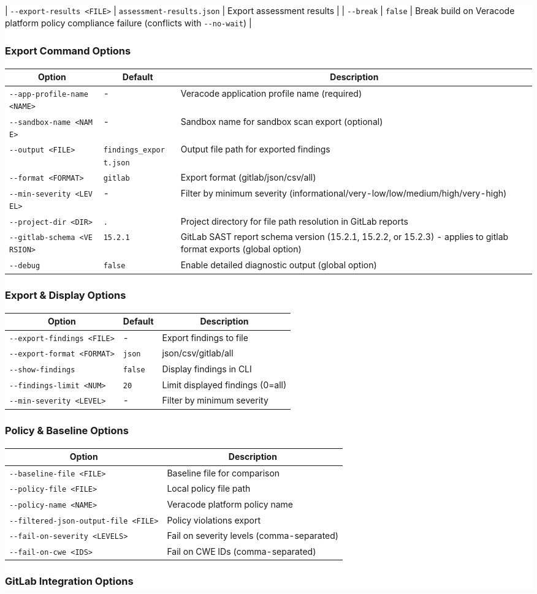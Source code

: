 | `--export-results <FILE>` | `assessment-results.json` | Export assessment results |
| `--break` | `false` | Break build on Veracode platform policy compliance failure (conflicts with `--no-wait`) |

### Export Command Options

| Option | Default | Description |
|--------|---------|-------------|
| `--app-profile-name <NAME>` | - | Veracode application profile name (required) |
| `--sandbox-name <NAME>` | - | Sandbox name for sandbox scan export (optional) |
| `--output <FILE>` | `findings_export.json` | Output file path for exported findings |
| `--format <FORMAT>` | `gitlab` | Export format (gitlab/json/csv/all) |
| `--min-severity <LEVEL>` | - | Filter by minimum severity (informational/very-low/low/medium/high/very-high) |
| `--project-dir <DIR>` | `.` | Project directory for file path resolution in GitLab reports |
| `--gitlab-schema <VERSION>` | `15.2.1` | GitLab SAST report schema version (15.2.1, 15.2.2, or 15.2.3) - applies to gitlab format exports (global option) |
| `--debug` | `false` | Enable detailed diagnostic output (global option) |

### Export & Display Options

| Option | Default | Description |
|--------|---------|-------------|
| `--export-findings <FILE>` | - | Export findings to file |
| `--export-format <FORMAT>` | `json` | json/csv/gitlab/all |
| `--show-findings` | `false` | Display findings in CLI |
| `--findings-limit <NUM>` | `20` | Limit displayed findings (0=all) |
| `--min-severity <LEVEL>` | - | Filter by minimum severity |

### Policy & Baseline Options

| Option | Description |
|--------|-------------|
| `--baseline-file <FILE>` | Baseline file for comparison |
| `--policy-file <FILE>` | Local policy file path |
| `--policy-name <NAME>` | Veracode platform policy name |
| `--filtered-json-output-file <FILE>` | Policy violations export |
| `--fail-on-severity <LEVELS>` | Fail on severity levels (comma-separated) |
| `--fail-on-cwe <IDS>` | Fail on CWE IDs (comma-separated) |

### GitLab Integration Options
